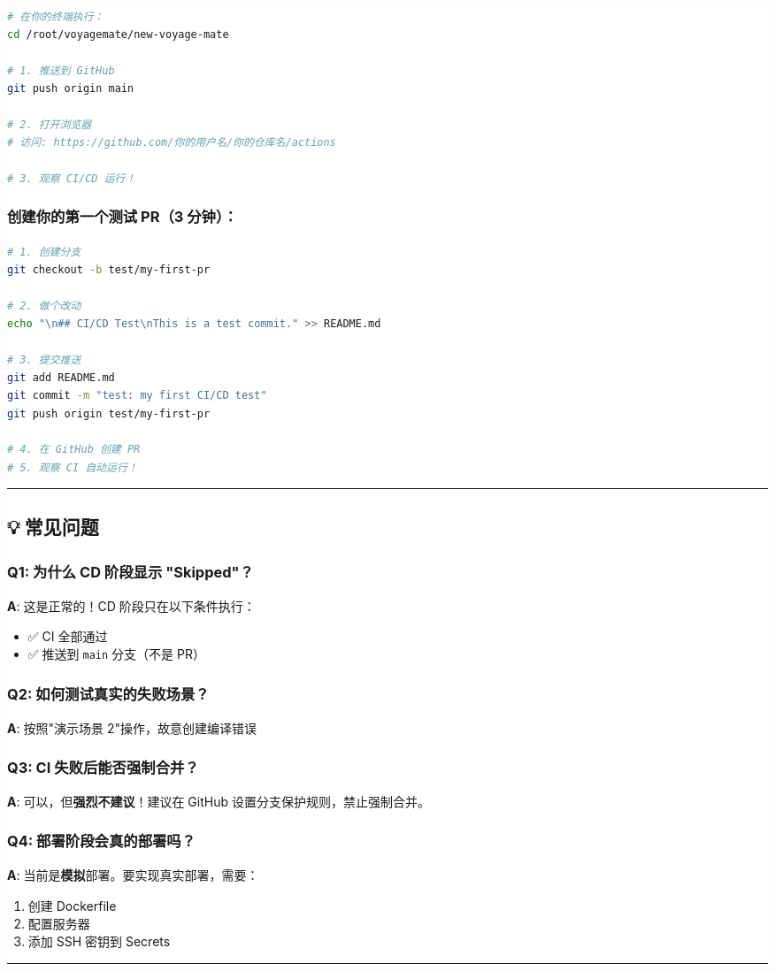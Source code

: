 ```bash
# 在你的终端执行：
cd /root/voyagemate/new-voyage-mate

# 1. 推送到 GitHub
git push origin main

# 2. 打开浏览器
# 访问: https://github.com/你的用户名/你的仓库名/actions

# 3. 观察 CI/CD 运行！
```

### 创建你的第一个测试 PR（3 分钟）：

```bash
# 1. 创建分支
git checkout -b test/my-first-pr

# 2. 做个改动
echo "\n## CI/CD Test\nThis is a test commit." >> README.md

# 3. 提交推送
git add README.md
git commit -m "test: my first CI/CD test"
git push origin test/my-first-pr

# 4. 在 GitHub 创建 PR
# 5. 观察 CI 自动运行！
```

---

## 💡 常见问题

### Q1: 为什么 CD 阶段显示 "Skipped"？

**A**: 这是正常的！CD 阶段只在以下条件执行：
- ✅ CI 全部通过
- ✅ 推送到 `main` 分支（不是 PR）

### Q2: 如何测试真实的失败场景？

**A**: 按照"演示场景 2"操作，故意创建编译错误

### Q3: CI 失败后能否强制合并？

**A**: 可以，但**强烈不建议**！建议在 GitHub 设置分支保护规则，禁止强制合并。

### Q4: 部署阶段会真的部署吗？

**A**: 当前是**模拟**部署。要实现真实部署，需要：
1. 创建 Dockerfile
2. 配置服务器
3. 添加 SSH 密钥到 Secrets

---